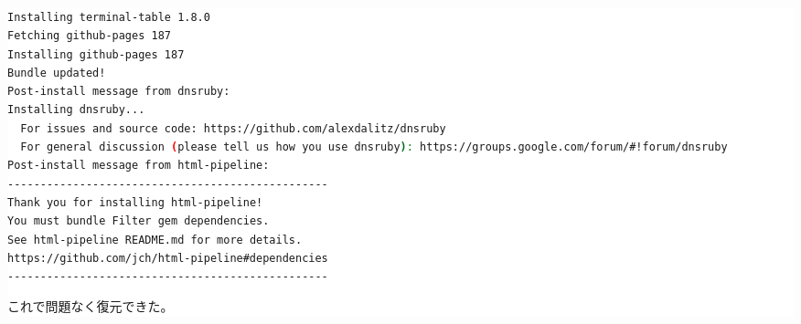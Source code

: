 ```sh
Installing terminal-table 1.8.0
Fetching github-pages 187
Installing github-pages 187
Bundle updated!
Post-install message from dnsruby:
Installing dnsruby...
  For issues and source code: https://github.com/alexdalitz/dnsruby
  For general discussion (please tell us how you use dnsruby): https://groups.google.com/forum/#!forum/dnsruby
Post-install message from html-pipeline:
-------------------------------------------------
Thank you for installing html-pipeline!
You must bundle Filter gem dependencies.
See html-pipeline README.md for more details.
https://github.com/jch/html-pipeline#dependencies
-------------------------------------------------
```
これで問題なく復元できた。
